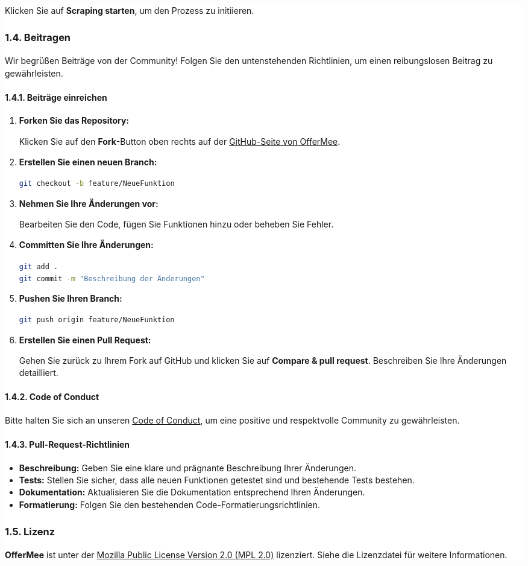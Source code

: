 Klicken Sie auf **Scraping starten**, um den Prozess zu initiieren.

### **1.4. Beitragen**

Wir begrüßen Beiträge von der Community! Folgen Sie den untenstehenden Richtlinien, um einen reibungslosen Beitrag zu gewährleisten.

#### **1.4.1. Beiträge einreichen**

1. **Forken Sie das Repository:**

   Klicken Sie auf den **Fork**-Button oben rechts auf der [GitHub-Seite von OfferMee](https://github.com/yourusername/OfferMee).

2. **Erstellen Sie einen neuen Branch:**

   ```bash
   git checkout -b feature/NeueFunktion
   ```

3. **Nehmen Sie Ihre Änderungen vor:**

   Bearbeiten Sie den Code, fügen Sie Funktionen hinzu oder beheben Sie Fehler.

4. **Committen Sie Ihre Änderungen:**

   ```bash
   git add .
   git commit -m "Beschreibung der Änderungen"
   ```

5. **Pushen Sie Ihren Branch:**

   ```bash
   git push origin feature/NeueFunktion
   ```

6. **Erstellen Sie einen Pull Request:**

   Gehen Sie zurück zu Ihrem Fork auf GitHub und klicken Sie auf **Compare & pull request**. Beschreiben Sie Ihre Änderungen detailliert.

#### **1.4.2. Code of Conduct**

Bitte halten Sie sich an unseren [Code of Conduct](CODE_OF_CONDUCT.md), um eine positive und respektvolle Community zu gewährleisten.

#### **1.4.3. Pull-Request-Richtlinien**

- **Beschreibung:** Geben Sie eine klare und prägnante Beschreibung Ihrer Änderungen.
- **Tests:** Stellen Sie sicher, dass alle neuen Funktionen getestet sind und bestehende Tests bestehen.
- **Dokumentation:** Aktualisieren Sie die Dokumentation entsprechend Ihren Änderungen.
- **Formatierung:** Folgen Sie den bestehenden Code-Formatierungsrichtlinien.

### **1.5. Lizenz**

**OfferMee** ist unter der [Mozilla Public License Version 2.0 (MPL 2.0)](LICENSE) lizenziert. Siehe die Lizenzdatei für weitere Informationen.
